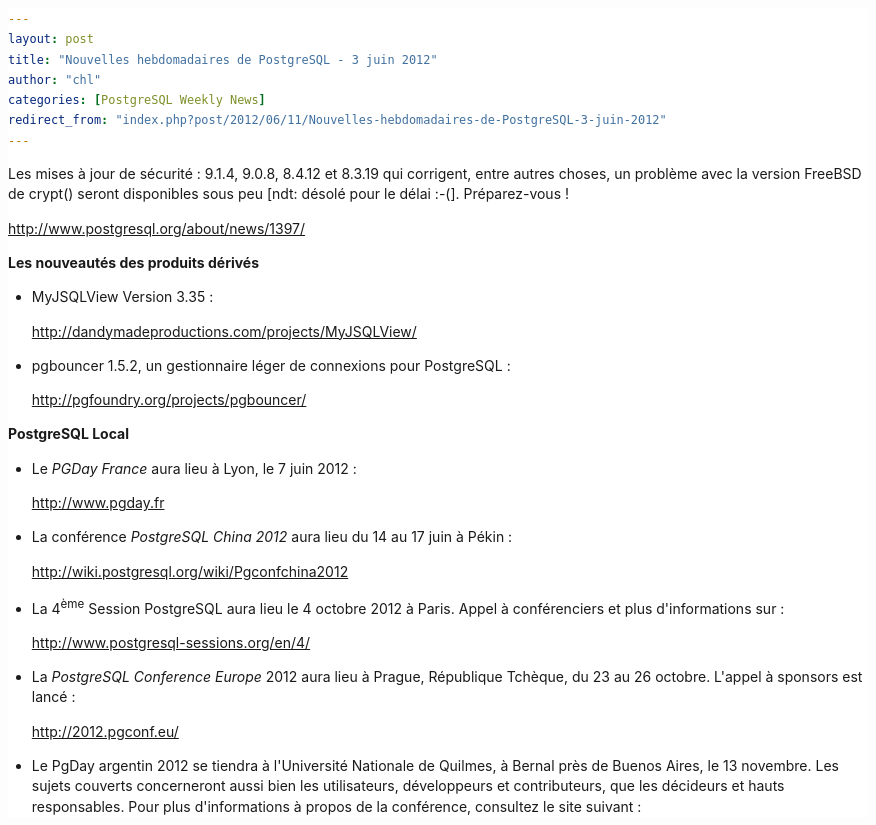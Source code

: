 ```yaml
---
layout: post
title: "Nouvelles hebdomadaires de PostgreSQL - 3 juin 2012"
author: "chl"
categories: [PostgreSQL Weekly News]
redirect_from: "index.php?post/2012/06/11/Nouvelles-hebdomadaires-de-PostgreSQL-3-juin-2012"
---
```



<p>Les mises &agrave; jour de s&eacute;curit&eacute;&nbsp;: 9.1.4, 9.0.8, 8.4.12 et 8.3.19 qui corrigent, entre autres choses, un probl&egrave;me avec la version FreeBSD de crypt() seront disponibles sous peu [ndt: d&eacute;sol&eacute; pour le d&eacute;lai :-(]. Pr&eacute;parez-vous&nbsp;! 

<a target="_blank" href="http://www.postgresql.org/about/news/1397/">http://www.postgresql.org/about/news/1397/</a></p>

<p><strong>Les nouveaut&eacute;s des produits d&eacute;riv&eacute;s</strong></p>

<ul>

<li>MyJSQLView Version 3.35&nbsp;: 

<a target="_blank" href="http://dandymadeproductions.com/projects/MyJSQLView/">http://dandymadeproductions.com/projects/MyJSQLView/</a></li>

<li>pgbouncer 1.5.2, un gestionnaire l&eacute;ger de connexions pour PostgreSQL&nbsp;: 

<a target="_blank" href="http://pgfoundry.org/projects/pgbouncer/">http://pgfoundry.org/projects/pgbouncer/</a></li>

</ul>

<p><strong>PostgreSQL Local</strong></p>

<ul>

<li>Le <em>PGDay France</em> aura lieu &agrave; Lyon, le 7 juin 2012&nbsp;: 

<a target="_blank" href="http://www.pgday.fr">http://www.pgday.fr</a></li>

<li>La conf&eacute;rence <em>PostgreSQL China 2012</em> aura lieu du 14 au 17 juin &agrave; P&eacute;kin&nbsp;: 

<a target="_blank" href="http://wiki.postgresql.org/wiki/Pgconfchina2012">http://wiki.postgresql.org/wiki/Pgconfchina2012</a></li>

<li>La 4<sup>&egrave;me</sup> Session PostgreSQL aura lieu le 4 octobre 2012 &agrave; Paris. Appel &agrave; conf&eacute;renciers et plus d'informations sur&nbsp;: 

<a target="_blank" href="http://www.postgresql-sessions.org/en/4/">http://www.postgresql-sessions.org/en/4/</a></li>

<li>La <em>PostgreSQL Conference Europe</em> 2012 aura lieu &agrave; Prague, R&eacute;publique Tch&egrave;que, du 23 au 26 octobre. L'appel &agrave; sponsors est lanc&eacute;&nbsp;: 

<a target="_blank" href="http://2012.pgconf.eu/">http://2012.pgconf.eu/</a></li>

<li>Le PgDay argentin 2012 se tiendra &agrave; l'Universit&eacute; Nationale de Quilmes, &agrave; Bernal pr&egrave;s de Buenos Aires, le 13 novembre. Les sujets couverts concerneront aussi bien les utilisateurs, d&eacute;veloppeurs et contributeurs, que les d&eacute;cideurs et hauts responsables. Pour plus d'informations &agrave; propos de la conf&eacute;rence, consultez le site suivant&nbsp;: 
